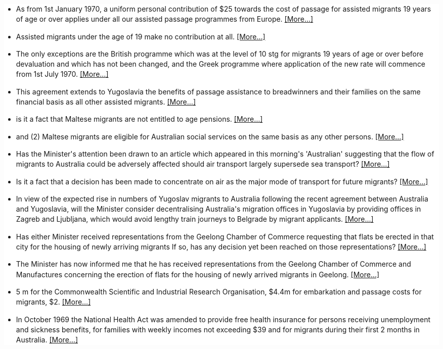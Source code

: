 * As from 1st January 1970, a uniform personal contribution of $25 towards the cost of passage for assisted <span class="highlight">migrants</span> 19 years of age or over applies under all our assisted passage programmes from Europe. [[More&hellip;]](https://historichansard.net/senate/1970/19700421_senate_27_s43/#subdebate-34-0)

* Assisted <span class="highlight">migrants</span> under the age of 19 make no contribution at all. [[More&hellip;]](https://historichansard.net/senate/1970/19700421_senate_27_s43/#subdebate-34-0)

* The only exceptions are the British programme which was at the level of 10 stg for <span class="highlight">migrants</span> 19 years of age or over before devaluation and which has not been changed, and the Greek programme where application of the new rate will commence from 1st July 1970. [[More&hellip;]](https://historichansard.net/senate/1970/19700421_senate_27_s43/#subdebate-34-0)

* This agreement extends to Yugoslavia the benefits of passage assistance to breadwinners and their families on the same financial basis as all other assisted <span class="highlight">migrants</span>. [[More&hellip;]](https://historichansard.net/senate/1970/19700421_senate_27_s43/#subdebate-34-0)

* is it a fact that Maltese <span class="highlight">migrants</span> are not entitled to age pensions. [[More&hellip;]](https://historichansard.net/senate/1970/19700422_senate_27_s43/#subdebate-23-0)

* and (2) Maltese <span class="highlight">migrants</span> are eligible for Australian social services on the same basis as any other persons. [[More&hellip;]](https://historichansard.net/senate/1970/19700422_senate_27_s43/#subdebate-23-0)

* Has the Minister's attention been drawn to an article which appeared in this morning's 'Australian' suggesting that the flow of <span class="highlight">migrants</span> to Australia could be adversely affected should air transport largely supersede sea transport? [[More&hellip;]](https://historichansard.net/senate/1970/19700423_senate_27_s43/#subdebate-19-0)

* Is it a fact that a decision has been made to concentrate on air as the major mode of transport for future <span class="highlight">migrants</span>? [[More&hellip;]](https://historichansard.net/senate/1970/19700423_senate_27_s43/#subdebate-19-0)

* In view  of  the expected rise in numbers  of  Yugoslav <span class="highlight">migrants</span> to Australia following the recent agreement between Australia and Yugoslavia, will the Minister consider decentralising Australia's migration offices in Yugoslavia by providing offices in Zagreb and Ljubljana, which would avoid lengthy train journeys to Belgrade by migrant applicants. [[More&hellip;]](https://historichansard.net/senate/1970/19700505_senate_27_s43/#subdebate-43-0)

* Has either Minister received representations from the Geelong Chamber of Commerce requesting that flats be erected in that city for the housing of newly arriving <span class="highlight">migrants</span> If so, has any decision yet been reached on those representations? [[More&hellip;]](https://historichansard.net/senate/1970/19700512_senate_27_s44/#subdebate-30-0)

* The Minister has now informed me that he has received representations from the Geelong Chamber of Commerce and Manufactures concerning the erection of flats for the housing of newly arrived <span class="highlight">migrants</span> in Geelong. [[More&hellip;]](https://historichansard.net/senate/1970/19700512_senate_27_s44/#subdebate-30-0)

* 5 m for the Commonwealth Scientific and Industrial Research Organisation, $4.4m for embarkation and passage costs for <span class="highlight">migrants</span>, $2. [[More&hellip;]](https://historichansard.net/senate/1970/19700514_senate_27_s44/#subdebate-43-1)

* In October 1969 the National Health Act was amended to provide free health insurance for persons receiving unemployment and sickness benefits, for families with weekly incomes not exceeding $39 and for <span class="highlight">migrants</span> during their first 2 months in Australia. [[More&hellip;]](https://historichansard.net/senate/1970/19700519_senate_27_s44/#subdebate-72-0)
